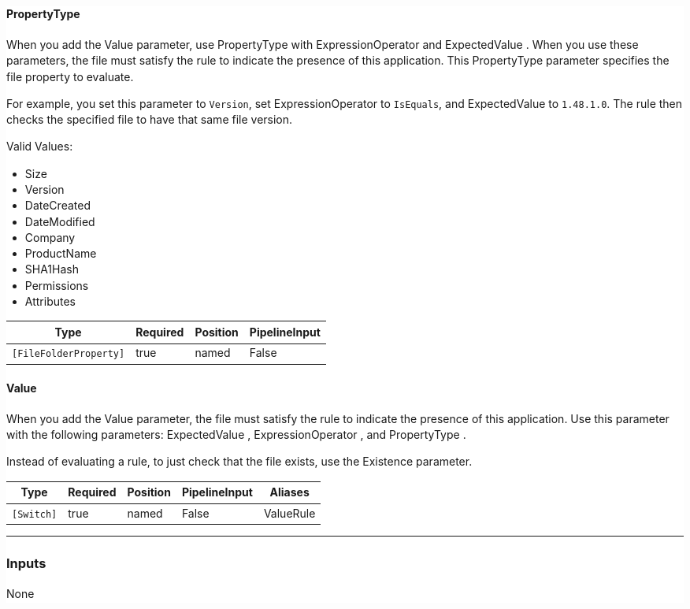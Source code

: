 #### **PropertyType**

When you add the Value parameter, use PropertyType with ExpressionOperator and ExpectedValue . When you use these parameters, the file must satisfy the rule to indicate the presence of this application. This PropertyType parameter specifies the file property to evaluate.


For example, you set this parameter to `Version`, set ExpressionOperator to `IsEquals`, and ExpectedValue to `1.48.1.0`. The rule then checks the specified file to have that same file version.



Valid Values:

* Size
* Version
* DateCreated
* DateModified
* Company
* ProductName
* SHA1Hash
* Permissions
* Attributes






|Type                  |Required|Position|PipelineInput|
|----------------------|--------|--------|-------------|
|`[FileFolderProperty]`|true    |named   |False        |



#### **Value**

When you add the Value parameter, the file must satisfy the rule to indicate the presence of this application. Use this parameter with the following parameters: ExpectedValue , ExpressionOperator , and PropertyType .


Instead of evaluating a rule, to just check that the file exists, use the Existence parameter.






|Type      |Required|Position|PipelineInput|Aliases  |
|----------|--------|--------|-------------|---------|
|`[Switch]`|true    |named   |False        |ValueRule|





---


### Inputs
None
